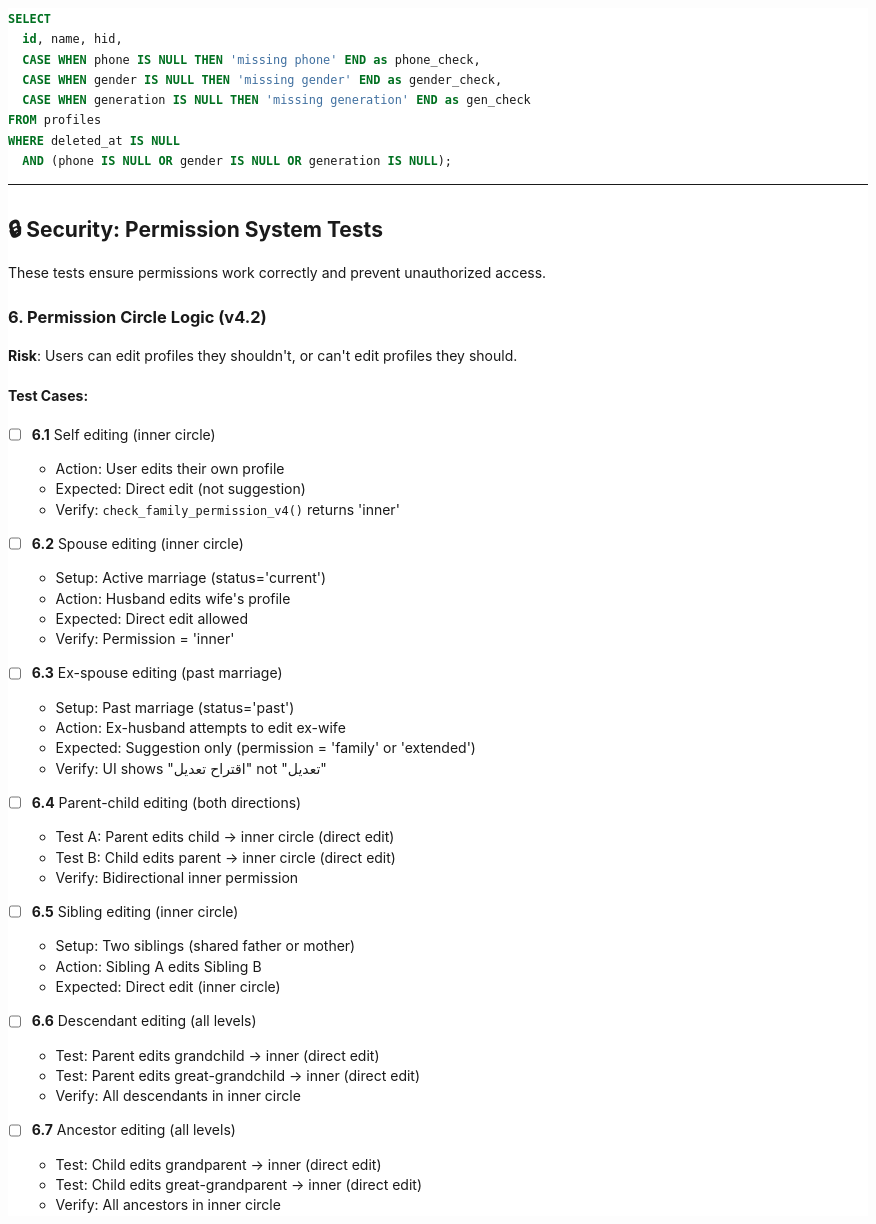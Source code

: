 ```sql
SELECT
  id, name, hid,
  CASE WHEN phone IS NULL THEN 'missing phone' END as phone_check,
  CASE WHEN gender IS NULL THEN 'missing gender' END as gender_check,
  CASE WHEN generation IS NULL THEN 'missing generation' END as gen_check
FROM profiles
WHERE deleted_at IS NULL
  AND (phone IS NULL OR gender IS NULL OR generation IS NULL);
```

---

## 🔒 Security: Permission System Tests

These tests ensure permissions work correctly and prevent unauthorized access.

### 6. Permission Circle Logic (v4.2)
**Risk**: Users can edit profiles they shouldn't, or can't edit profiles they should.

#### Test Cases:
- [ ] **6.1** Self editing (inner circle)
  - Action: User edits their own profile
  - Expected: Direct edit (not suggestion)
  - Verify: `check_family_permission_v4()` returns 'inner'

- [ ] **6.2** Spouse editing (inner circle)
  - Setup: Active marriage (status='current')
  - Action: Husband edits wife's profile
  - Expected: Direct edit allowed
  - Verify: Permission = 'inner'

- [ ] **6.3** Ex-spouse editing (past marriage)
  - Setup: Past marriage (status='past')
  - Action: Ex-husband attempts to edit ex-wife
  - Expected: Suggestion only (permission = 'family' or 'extended')
  - Verify: UI shows "اقتراح تعديل" not "تعديل"

- [ ] **6.4** Parent-child editing (both directions)
  - Test A: Parent edits child → inner circle (direct edit)
  - Test B: Child edits parent → inner circle (direct edit)
  - Verify: Bidirectional inner permission

- [ ] **6.5** Sibling editing (inner circle)
  - Setup: Two siblings (shared father or mother)
  - Action: Sibling A edits Sibling B
  - Expected: Direct edit (inner circle)

- [ ] **6.6** Descendant editing (all levels)
  - Test: Parent edits grandchild → inner (direct edit)
  - Test: Parent edits great-grandchild → inner (direct edit)
  - Verify: All descendants in inner circle

- [ ] **6.7** Ancestor editing (all levels)
  - Test: Child edits grandparent → inner (direct edit)
  - Test: Child edits great-grandparent → inner (direct edit)
  - Verify: All ancestors in inner circle
